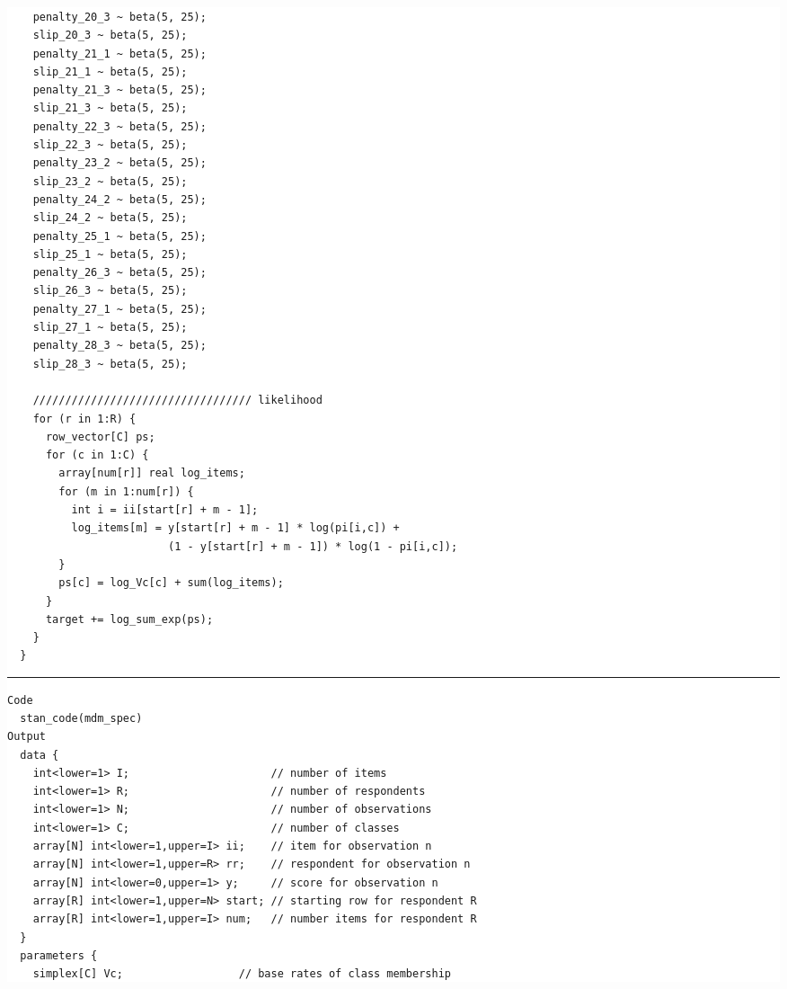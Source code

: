         penalty_20_3 ~ beta(5, 25);
        slip_20_3 ~ beta(5, 25);
        penalty_21_1 ~ beta(5, 25);
        slip_21_1 ~ beta(5, 25);
        penalty_21_3 ~ beta(5, 25);
        slip_21_3 ~ beta(5, 25);
        penalty_22_3 ~ beta(5, 25);
        slip_22_3 ~ beta(5, 25);
        penalty_23_2 ~ beta(5, 25);
        slip_23_2 ~ beta(5, 25);
        penalty_24_2 ~ beta(5, 25);
        slip_24_2 ~ beta(5, 25);
        penalty_25_1 ~ beta(5, 25);
        slip_25_1 ~ beta(5, 25);
        penalty_26_3 ~ beta(5, 25);
        slip_26_3 ~ beta(5, 25);
        penalty_27_1 ~ beta(5, 25);
        slip_27_1 ~ beta(5, 25);
        penalty_28_3 ~ beta(5, 25);
        slip_28_3 ~ beta(5, 25);
      
        ////////////////////////////////// likelihood
        for (r in 1:R) {
          row_vector[C] ps;
          for (c in 1:C) {
            array[num[r]] real log_items;
            for (m in 1:num[r]) {
              int i = ii[start[r] + m - 1];
              log_items[m] = y[start[r] + m - 1] * log(pi[i,c]) +
                             (1 - y[start[r] + m - 1]) * log(1 - pi[i,c]);
            }
            ps[c] = log_Vc[c] + sum(log_items);
          }
          target += log_sum_exp(ps);
        }
      }

---

    Code
      stan_code(mdm_spec)
    Output
      data {
        int<lower=1> I;                      // number of items
        int<lower=1> R;                      // number of respondents
        int<lower=1> N;                      // number of observations
        int<lower=1> C;                      // number of classes
        array[N] int<lower=1,upper=I> ii;    // item for observation n
        array[N] int<lower=1,upper=R> rr;    // respondent for observation n
        array[N] int<lower=0,upper=1> y;     // score for observation n
        array[R] int<lower=1,upper=N> start; // starting row for respondent R
        array[R] int<lower=1,upper=I> num;   // number items for respondent R
      }
      parameters {
        simplex[C] Vc;                  // base rates of class membership
      